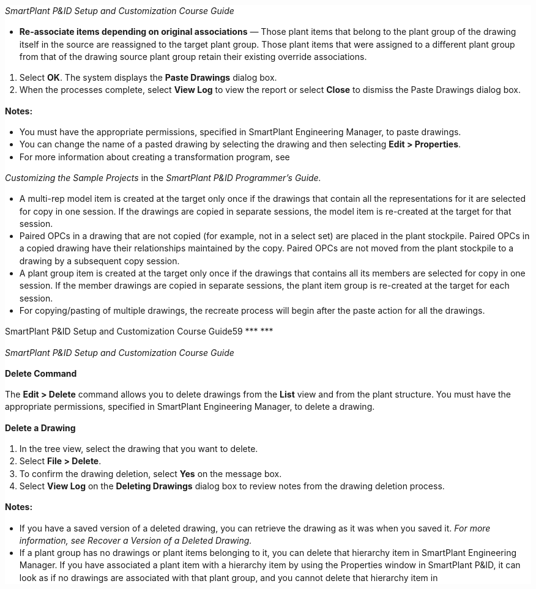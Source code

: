 *SmartPlant P&ID Setup and Customization Course Guide*

- **Re-associate items depending on original associations** — Those plant items that belong to the plant group of the drawing itself in the source are reassigned to the target plant group. Those plant items that were assigned to a different plant group from that of the drawing source plant group retain their existing override associations.
1. Select **OK**. The system displays the **Paste Drawings** dialog box.
2. When the processes complete, select **View Log** to view the report or select **Close** to dismiss the Paste Drawings dialog box.

**Notes:**

- You must have the appropriate permissions, specified in SmartPlant Engineering Manager, to paste drawings.
- You can change the name of a pasted drawing by selecting the drawing and then selecting **Edit > Properties**.
- For more information about creating a transformation program, see

*Customizing the Sample Projects* in the *SmartPlant P&ID Programmer’s* *Guide.*

- A multi-rep model item is created at the target only once if the drawings that contain all the representations for it are selected for copy in one session. If the drawings are copied in separate sessions, the model item is re-created at the target for that session.
- Paired OPCs in a drawing that are not copied (for example, not in a select set) are placed in the plant stockpile. Paired OPCs in a copied drawing have their relationships maintained by the copy. Paired OPCs are not moved from the plant stockpile to a drawing by a subsequent copy session.
- A plant group item is created at the target only once if the drawings that contains all its members are selected for copy in one session. If the member drawings are copied in separate sessions, the plant item group is re-created at the target for each session.
- For copying/pasting of multiple drawings, the recreate process will begin after the paste action for all the drawings.

SmartPlant P&ID Setup and Customization Course Guide59 *** ***

*SmartPlant P&ID Setup and Customization Course Guide*

**Delete Command**

The **Edit > Delete** command allows you to delete drawings from the **List** view and from the plant structure. You must have the appropriate permissions, specified in SmartPlant Engineering Manager, to delete a drawing.

**Delete a Drawing**

1. In the tree view, select the drawing that you want to delete.
2. Select **File > Delete**.
3. To confirm the drawing deletion, select **Yes** on the message box.
4. Select **View Log** on the **Deleting Drawings** dialog box to review notes from the drawing deletion process.

**Notes:**

- If you have a saved version of a deleted drawing, you can retrieve the drawing as it was when you saved it. *For more information, see Recover a* *Version of a Deleted Drawing.*
- If a plant group has no drawings or plant items belonging to it, you can delete that hierarchy item in SmartPlant Engineering Manager. If you have associated a plant item with a hierarchy item by using the Properties window in SmartPlant P&ID, it can look as if no drawings are associated with that plant group, and you cannot delete that hierarchy item in
